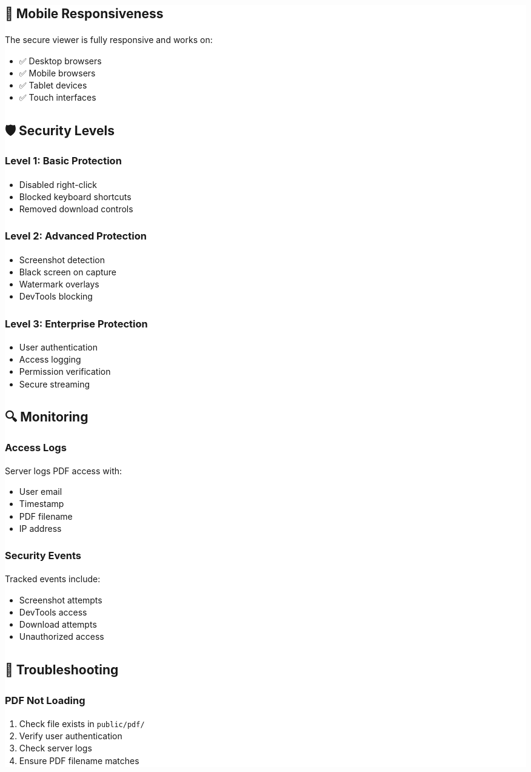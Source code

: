 ## 📱 Mobile Responsiveness

The secure viewer is fully responsive and works on:
- ✅ Desktop browsers
- ✅ Mobile browsers
- ✅ Tablet devices
- ✅ Touch interfaces

## 🛡️ Security Levels

### Level 1: Basic Protection
- Disabled right-click
- Blocked keyboard shortcuts
- Removed download controls

### Level 2: Advanced Protection
- Screenshot detection
- Black screen on capture
- Watermark overlays
- DevTools blocking

### Level 3: Enterprise Protection
- User authentication
- Access logging
- Permission verification
- Secure streaming

## 🔍 Monitoring

### Access Logs
Server logs PDF access with:
- User email
- Timestamp
- PDF filename
- IP address

### Security Events
Tracked events include:
- Screenshot attempts
- DevTools access
- Download attempts
- Unauthorized access

## 🚨 Troubleshooting

### PDF Not Loading
1. Check file exists in `public/pdf/`
2. Verify user authentication
3. Check server logs
4. Ensure PDF filename matches
